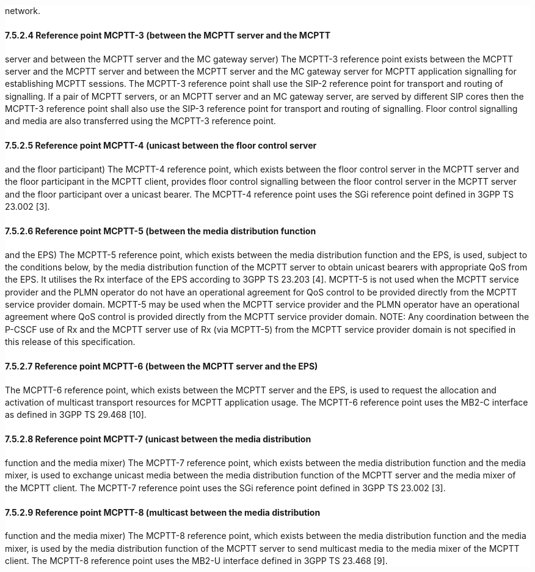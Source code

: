 network.
#### 7.5.2.4 Reference point MCPTT-3 (between the MCPTT server and the MCPTT
server and between the MCPTT server and the MC gateway server)
The MCPTT-3 reference point exists between the MCPTT server and the MCPTT
server and between the MCPTT server and the MC gateway server for MCPTT
application signalling for establishing MCPTT sessions. The MCPTT-3 reference
point shall use the SIP-2 reference point for transport and routing of
signalling. If a pair of MCPTT servers, or an MCPTT server and an MC gateway
server, are served by different SIP cores then the MCPTT-3 reference point
shall also use the SIP-3 reference point for transport and routing of
signalling. Floor control signalling and media are also transferred using the
MCPTT-3 reference point.
#### 7.5.2.5 Reference point MCPTT-4 (unicast between the floor control server
and the floor participant)
The MCPTT-4 reference point, which exists between the floor control server in
the MCPTT server and the floor participant in the MCPTT client, provides floor
control signalling between the floor control server in the MCPTT server and
the floor participant over a unicast bearer. The MCPTT-4 reference point uses
the SGi reference point defined in 3GPP TS 23.002 [3].
#### 7.5.2.6 Reference point MCPTT-5 (between the media distribution function
and the EPS)
The MCPTT-5 reference point, which exists between the media distribution
function and the EPS, is used, subject to the conditions below, by the media
distribution function of the MCPTT server to obtain unicast bearers with
appropriate QoS from the EPS. It utilises the Rx interface of the EPS
according to 3GPP TS 23.203 [4].
MCPTT-5 is not used when the MCPTT service provider and the PLMN operator do
not have an operational agreement for QoS control to be provided directly from
the MCPTT service provider domain.
MCPTT-5 may be used when the MCPTT service provider and the PLMN operator have
an operational agreement where QoS control is provided directly from the MCPTT
service provider domain.
NOTE: Any coordination between the P-CSCF use of Rx and the MCPTT server use
of Rx (via MCPTT-5) from the MCPTT service provider domain is not specified in
this release of this specification.
#### 7.5.2.7 Reference point MCPTT-6 (between the MCPTT server and the EPS)
The MCPTT-6 reference point, which exists between the MCPTT server and the
EPS, is used to request the allocation and activation of multicast transport
resources for MCPTT application usage. The MCPTT-6 reference point uses the
MB2-C interface as defined in 3GPP TS 29.468 [10].
#### 7.5.2.8 Reference point MCPTT-7 (unicast between the media distribution
function and the media mixer)
The MCPTT-7 reference point, which exists between the media distribution
function and the media mixer, is used to exchange unicast media between the
media distribution function of the MCPTT server and the media mixer of the
MCPTT client. The MCPTT-7 reference point uses the SGi reference point defined
in 3GPP TS 23.002 [3].
#### 7.5.2.9 Reference point MCPTT-8 (multicast between the media distribution
function and the media mixer)
The MCPTT-8 reference point, which exists between the media distribution
function and the media mixer, is used by the media distribution function of
the MCPTT server to send multicast media to the media mixer of the MCPTT
client. The MCPTT-8 reference point uses the MB2-U interface defined in 3GPP
TS 23.468 [9].